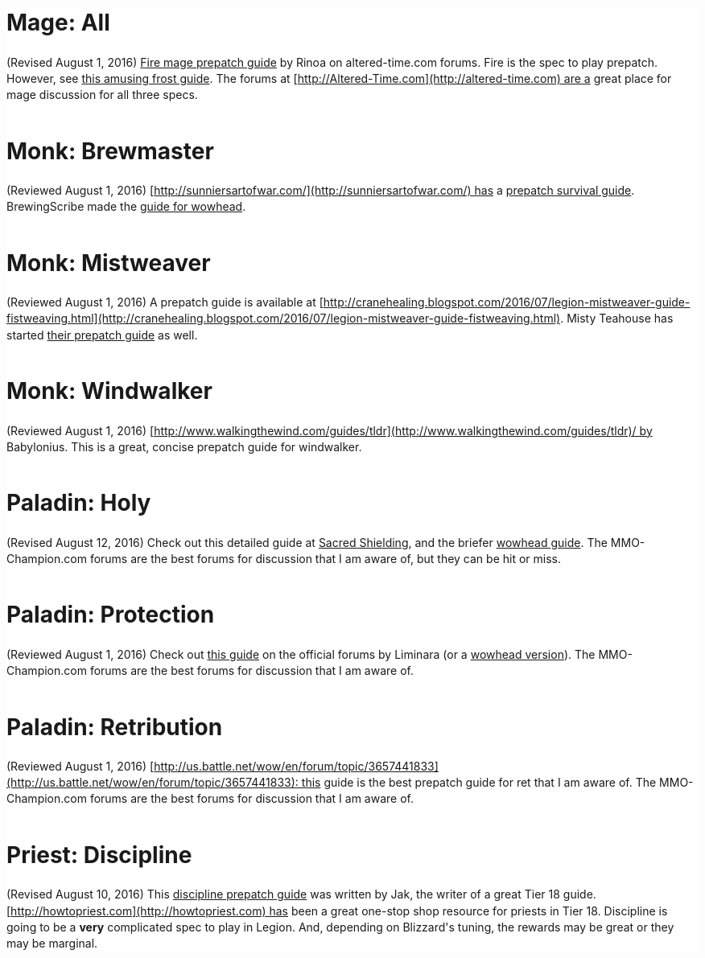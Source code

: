 Mage: All
=========

(Revised August 1, 2016) [Fire mage prepatch guide](http://www.altered-time.com/forum/viewtopic.php?f=4&t=2553) by Rinoa on altered-time.com forums. Fire is the spec to play prepatch. However, see [this amusing frost guide](http://www.altered-time.com/forum/viewtopic.php?f=5&t=2555&sid=a0c1c5986fd995b188fa91e9355a56af). The forums at [http://Altered-Time.com](http://altered-time.com) are a great place for mage discussion for all three specs.

Monk: Brewmaster
================

(Reviewed August 1, 2016) [http://sunniersartofwar.com/](http://sunniersartofwar.com/) has a [prepatch survival guide](http://sunniersartofwar.com/blog/2016/07/16/brewmaster-patch-7-0-survival-guide/). BrewingScribe made the [guide for wowhead](http://legion.wowhead.com/guides/classes/monk/brewmaster/overview).

Monk: Mistweaver
================

(Reviewed August 1, 2016) A prepatch guide is available at [http://cranehealing.blogspot.com/2016/07/legion-mistweaver-guide-fistweaving.html](http://cranehealing.blogspot.com/2016/07/legion-mistweaver-guide-fistweaving.html). Misty Teahouse has started [their prepatch guide](http://www.mistyteahouse.com/legion/mistweaver-guide-updated-for-patch-7-0/) as well.

Monk: Windwalker
================

(Reviewed August 1, 2016) [http://www.walkingthewind.com/guides/tldr](http://www.walkingthewind.com/guides/tldr)/ by Babylonius. This is a great, concise prepatch guide for windwalker.

Paladin: Holy
=============

(Revised August 12, 2016) Check out this detailed guide at [Sacred Shielding](https://sacredshielding.wordpress.com/2016/08/02/holy-paladin-guide-for-legion/), and the briefer [wowhead guide](http://legion.wowhead.com/guides/classes/paladin/holy/overview). The MMO-Champion.com forums are the best forums for discussion that I am aware of, but they can be hit or miss.

Paladin: Protection
===================

(Reviewed August 1, 2016) Check out [this guide](http://us.battle.net/wow/en/forum/topic/20747294843?page=1#1) on the official forums by Liminara (or a [wowhead version](http://legion.wowhead.com/guides/classes/paladin/protection/overview)). The MMO-Champion.com forums are the best forums for discussion that I am aware of.

Paladin: Retribution
====================

(Reviewed August 1, 2016) [http://us.battle.net/wow/en/forum/topic/3657441833](http://us.battle.net/wow/en/forum/topic/3657441833): this guide is the best prepatch guide for ret that I am aware of. The MMO-Champion.com forums are the best forums for discussion that I am aware of.

Priest: Discipline
==================

(Revised August 10, 2016) This [discipline prepatch guide](http://www.wowhead.com/guides/classes/priest/discipline/overview) was written by Jak, the writer of a great Tier 18 guide. [http://howtopriest.com](http://howtopriest.com) has been a great one-stop shop resource for priests in Tier 18. Discipline is going to be a **very** complicated spec to play in Legion. And, depending on Blizzard's tuning, the rewards may be great or they may be marginal.

